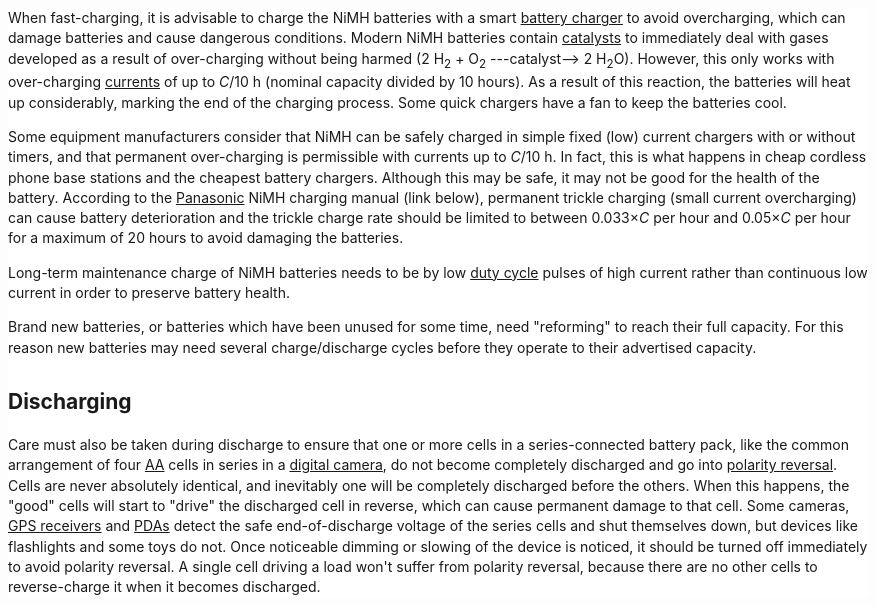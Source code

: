 When fast-charging, it is advisable to charge the NiMH batteries with a
smart [battery charger](battery_charger "wikilink") to avoid
overcharging, which can damage batteries and cause dangerous conditions.
Modern NiMH batteries contain [catalysts](catalyst "wikilink") to
immediately deal with gases developed as a result of over-charging
without being harmed (2 H<sub>2</sub> + O<sub>2</sub> ---catalyst--&gt;
2 H<sub>2</sub>O). However, this only works with over-charging
[currents](/wiki/Current_(electricity) "wikilink") of up to *C*/10 h (nominal
capacity divided by 10 hours). As a result of this reaction, the
batteries will heat up considerably, marking the end of the charging
process. Some quick chargers have a fan to keep the batteries cool.

Some equipment manufacturers consider that NiMH can be safely charged in
simple fixed (low) current chargers with or without timers, and that
permanent over-charging is permissible with currents up to *C*/10 h. In
fact, this is what happens in cheap cordless phone base stations and the
cheapest battery chargers. Although this may be safe, it may not be good
for the health of the battery. According to the
[Panasonic](/wiki/Panasonic "wikilink") NiMH charging manual (link below),
permanent trickle charging (small current overcharging) can cause
battery deterioration and the trickle charge rate should be limited to
between 0.033×*C* per hour and 0.05×*C* per hour for a maximum of 20
hours to avoid damaging the batteries.

Long-term maintenance charge of NiMH batteries needs to be by low [duty
cycle](duty_cycle "wikilink") pulses of high current rather than
continuous low current in order to preserve battery health.

Brand new batteries, or batteries which have been unused for some time,
need "reforming" to reach their full capacity. For this reason new
batteries may need several charge/discharge cycles before they operate
to their advertised capacity.

Discharging
-----------

Care must also be taken during discharge to ensure that one or more
cells in a series-connected battery pack, like the common arrangement of
four [AA](/wiki/AA_battery "wikilink") cells in series in a [digital
camera](digital_camera "wikilink"), do not become completely discharged
and go into [polarity reversal](/wiki/Reverse_charging "wikilink"). Cells are
never absolutely identical, and inevitably one will be completely
discharged before the others. When this happens, the "good" cells will
start to "drive" the discharged cell in reverse, which can cause
permanent damage to that cell. Some cameras, [GPS
receivers](/wiki/Global_Positioning_System "wikilink") and
[PDAs](/wiki/Personal_digital_assistant "wikilink") detect the safe
end-of-discharge voltage of the series cells and shut themselves down,
but devices like flashlights and some toys do not. Once noticeable
dimming or slowing of the device is noticed, it should be turned off
immediately to avoid polarity reversal. A single cell driving a load
won't suffer from polarity reversal, because there are no other cells to
reverse-charge it when it becomes discharged.

